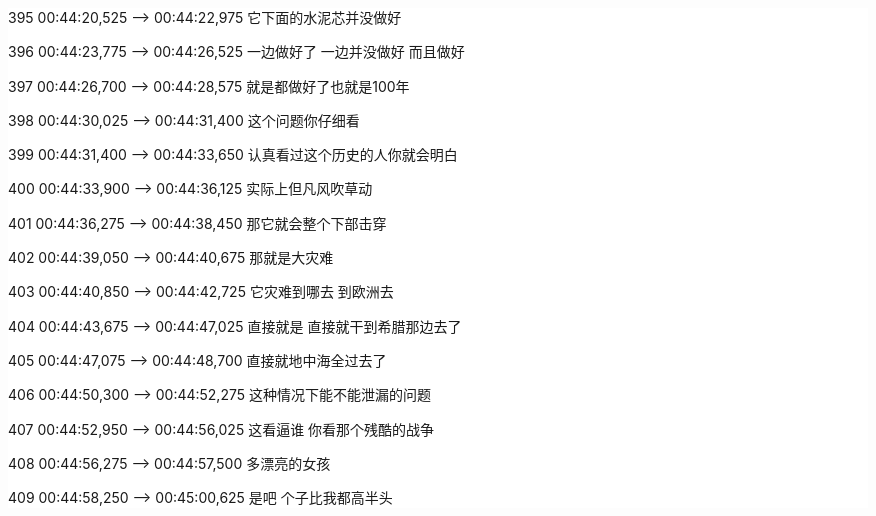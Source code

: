 395
00:44:20,525 –&gt; 00:44:22,975
它下面的水泥芯并没做好
 
396
00:44:23,775 –&gt; 00:44:26,525
一边做好了 一边并没做好 而且做好
 
397
00:44:26,700 –&gt; 00:44:28,575
就是都做好了也就是100年
 
398
00:44:30,025 –&gt; 00:44:31,400
这个问题你仔细看
 
399
00:44:31,400 –&gt; 00:44:33,650
认真看过这个历史的人你就会明白
 
400
00:44:33,900 –&gt; 00:44:36,125
实际上但凡风吹草动
 
401
00:44:36,275 –&gt; 00:44:38,450
那它就会整个下部击穿
 
402
00:44:39,050 –&gt; 00:44:40,675
那就是大灾难
 
403
00:44:40,850 –&gt; 00:44:42,725
它灾难到哪去 到欧洲去
 
404
00:44:43,675 –&gt; 00:44:47,025
直接就是 直接就干到希腊那边去了
 
405
00:44:47,075 –&gt; 00:44:48,700
直接就地中海全过去了
 
406
00:44:50,300 –&gt; 00:44:52,275
这种情况下能不能泄漏的问题
 
407
00:44:52,950 –&gt; 00:44:56,025
这看逼谁 你看那个残酷的战争
 
408
00:44:56,275 –&gt; 00:44:57,500
多漂亮的女孩
 
409
00:44:58,250 –&gt; 00:45:00,625
是吧 个子比我都高半头
 